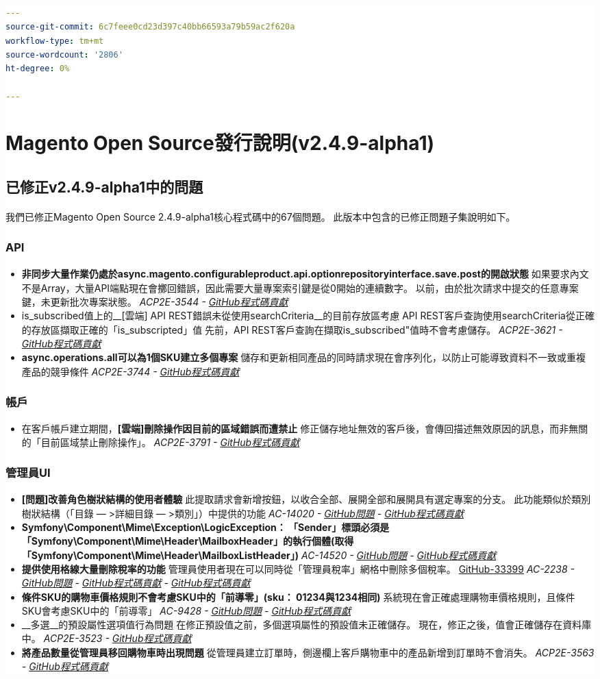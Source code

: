 ```yaml
---
source-git-commit: 6c7feee0cd23d397c40bb66593a79b59ac2f620a
workflow-type: tm+mt
source-wordcount: '2806'
ht-degree: 0%

---
```

# Magento Open Source發行說明(v2.4.9-alpha1)

## 已修正v2.4.9-alpha1中的問題

我們已修正Magento Open Source 2.4.9-alpha1核心程式碼中的67個問題。 此版本中包含的已修正問題子集說明如下。

### API

* __非同步大量作業仍處於async.magento.configurableproduct.api.optionrepositoryinterface.save.post的開啟狀態__
如果要求內文不是Array，大量API端點現在會擲回錯誤，因此需要大量專案索引鍵是從0開始的連續數字。 以前，由於批次請求中提交的任意專案鍵，未更新批次專案狀態。
  _ACP2E-3544 - [GitHub程式碼貢獻](https://github.com/magento/magento2/commit/9608ca21)_
* is_subscribed值上的&#x200B;__[雲端] API REST錯誤未從使用searchCriteria__的目前存放區考慮
API REST客戶查詢使用searchCriteria從正確的存放區擷取正確的「is_subscripted」值
先前，API REST客戶查詢在擷取is_subscribed&quot;值時不會考慮儲存。
  _ACP2E-3621 - [GitHub程式碼貢獻](https://github.com/magento/magento2/commit/9608ca21)_
* __async.operations.all可以為1個SKU建立多個專案__
儲存和更新相同產品的同時請求現在會序列化，以防止可能導致資料不一致或重複產品的競爭條件
  _ACP2E-3744 - [GitHub程式碼貢獻](https://github.com/magento/magento2/commit/520f9e30)_

### 帳戶

* 在客戶帳戶建立期間，__[雲端]刪除操作因目前的區域錯誤而遭禁止__
修正儲存地址無效的客戶後，會傳回描述無效原因的訊息，而非無關的「目前區域禁止刪除操作」。
  _ACP2E-3791 - [GitHub程式碼貢獻](https://github.com/magento/magento2/commit/6ea61121)_

### 管理員UI

* __[問題]改善角色樹狀結構的使用者體驗__
此提取請求會新增按鈕，以收合全部、展開全部和展開具有選定專案的分支。 此功能類似於類別樹狀結構（「目錄 — >詳細目錄 — >類別」）中提供的功能
  _AC-14020 - [GitHub問題](https://github.com/magento/magento2/issues/39654) - [GitHub程式碼貢獻](https://github.com/magento/magento2/pull/36511)_
* __Symfony\Component\Mime\Exception\LogicException： 「Sender」標頭必須是「Symfony\Component\Mime\Header\MailboxHeader」的執行個體(取得「Symfony\Component\Mime\Header\MailboxListHeader」)__
  _AC-14520 - [GitHub問題](https://github.com/magento/magento2/issues/39823) - [GitHub程式碼貢獻](https://github.com/magento/magento2/commit/1e14bd72)_
* __提供使用格線大量刪除稅率的功能__
管理員使用者現在可以同時從「管理員稅率」網格中刪除多個稅率。  [GitHub-33399](https://github.com/magento/magento2/issues/33399)
  _AC-2238 - [GitHub問題](https://github.com/magento/magento2/issues/33399) - [GitHub程式碼貢獻](https://github.com/magento/magento2/pull/33484) - [GitHub程式碼貢獻](https://github.com/magento/magento2/commit/5cd64dd0)_
* __條件SKU的購物車價格規則不會考慮SKU中的「前導零」(sku： 01234與1234相同)__
系統現在會正確處理購物車價格規則，且條件SKU會考慮SKU中的「前導零」
  _AC-9428 - [GitHub問題](https://github.com/magento/magento2/issues/37919) - [GitHub程式碼貢獻](https://github.com/magento/magento2/pull/39525)_
* __多選__的預設屬性選項值行為問題
在修正預設值之前，多個選項屬性的預設值未正確儲存。 現在，修正之後，值會正確儲存在資料庫中。
  _ACP2E-3523 - [GitHub程式碼貢獻](https://github.com/magento/magento2/commit/9608ca21)_
* __將產品數量從管理員移回購物車時出現問題__
從管理員建立訂單時，側邊欄上客戶購物車中的產品新增到訂單時不會消失。
  _ACP2E-3563 - [GitHub程式碼貢獻](https://github.com/magento/magento2/commit/c8ba4ab1)_
